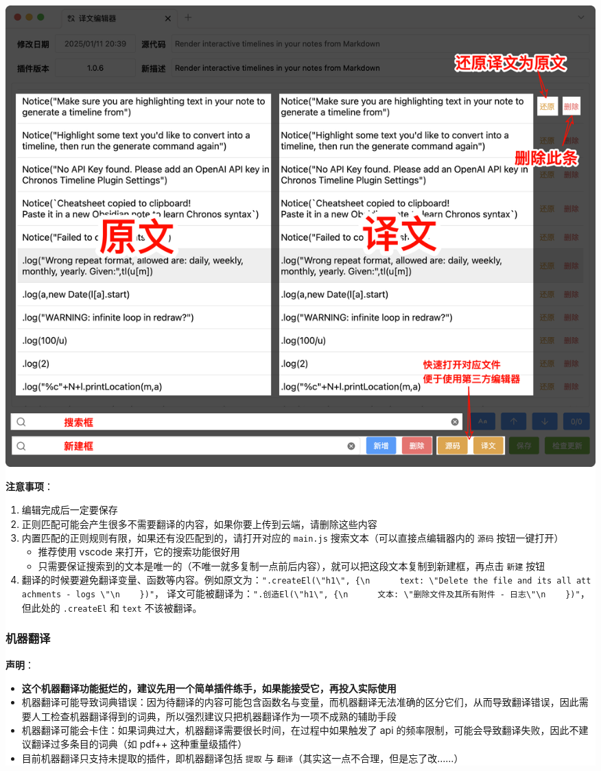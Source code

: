 ![assets/Pasted image 20250111205142.png](/img/user/107-%E6%88%91%E7%9A%84%E5%88%9B%E4%BD%9C/%E6%96%87%E5%AD%97/%E5%8D%9A%E5%AE%A2%E5%8F%91%E5%B8%83/Obsidian/Obsidian%E6%8F%92%E4%BB%B6%E6%B5%8B%E8%AF%84/assets/Pasted%20image%2020250111205142.png)

**注意事项**：
1. 编辑完成后一定要保存
2. 正则匹配可能会产生很多不需要翻译的内容，如果你要上传到云端，请删除这些内容
3. 内置匹配的正则规则有限，如果还有没匹配到的，请打开对应的 `main.js` 搜索文本（可以直接点编辑器内的 `源码` 按钮一键打开）
	- 推荐使用 vscode 来打开，它的搜索功能很好用
	- 只需要保证搜索到的文本是唯一的（不唯一就多复制一点前后内容），就可以把这段文本复制到新建框，再点击 `新建` 按钮
4. 翻译的时候要避免翻译变量、函数等内容。例如原文为：`".createEl(\"h1\", {\n      text: \"Delete the file and its all attachments - logs \"\n    })"`， 译文可能被翻译为：`".创造El(\"h1\", {\n      文本: \"删除文件及其所有附件 - 日志\"\n    })"`，但此处的 `.createEl` 和 `text` 不该被翻译。

### 机器翻译

**声明**：
- **这个机器翻译功能挺烂的，建议先用一个简单插件练手，如果能接受它，再投入实际使用**
- 机器翻译可能导致词典错误：因为待翻译的内容可能包含函数名与变量，而机器翻译无法准确的区分它们，从而导致翻译错误，因此需要人工检查机器翻译得到的词典，所以强烈建议只把机器翻译作为一项不成熟的辅助手段
- 机器翻译可能会卡住：如果词典过大，机器翻译需要很长时间，在过程中如果触发了 api 的频率限制，可能会导致翻译失败，因此不建议翻译过多条目的词典（如 pdf++ 这种重量级插件）
- 目前机器翻译只支持未提取的插件，即机器翻译包括 `提取` 与 `翻译`（其实这一点不合理，但是忘了改……）
